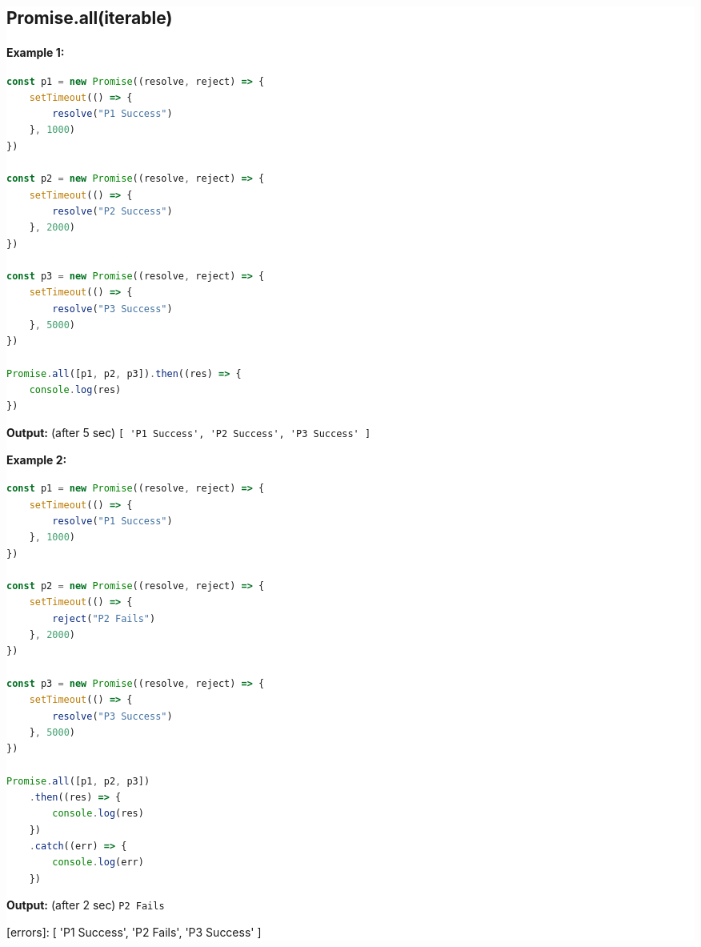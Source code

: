 <h2>Promise.all(iterable)</h2>

**Example 1:**

```javascript
const p1 = new Promise((resolve, reject) => {
    setTimeout(() => {
        resolve("P1 Success")
    }, 1000)
})

const p2 = new Promise((resolve, reject) => {
    setTimeout(() => {
        resolve("P2 Success")
    }, 2000)
})

const p3 = new Promise((resolve, reject) => {
    setTimeout(() => {
        resolve("P3 Success")
    }, 5000)
})

Promise.all([p1, p2, p3]).then((res) => {
    console.log(res)
})
```
**Output:** (after 5 sec) `[ 'P1 Success', 'P2 Success', 'P3 Success' ]`

**Example 2:**

```javascript
const p1 = new Promise((resolve, reject) => {
    setTimeout(() => {
        resolve("P1 Success")
    }, 1000)
})

const p2 = new Promise((resolve, reject) => {
    setTimeout(() => {
        reject("P2 Fails")
    }, 2000)
})

const p3 = new Promise((resolve, reject) => {
    setTimeout(() => {
        resolve("P3 Success")
    }, 5000)
})

Promise.all([p1, p2, p3])
    .then((res) => {
        console.log(res)
    })
    .catch((err) => {
        console.log(err)
    })
```
**Output:** (after 2 sec) `P2 Fails`


  [errors]: [ 'P1 Success', 'P2 Fails', 'P3 Success' ]